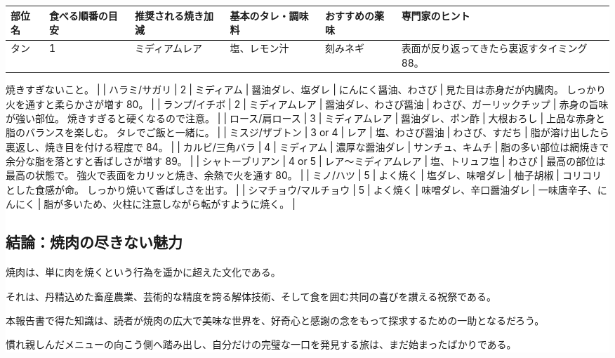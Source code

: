 | 部位名 | 食べる順番の目安 | 推奨される焼き加減 | 基本のタレ・調味料 | おすすめの薬味 | 専門家のヒント |
| :--- | :--- | :--- | :--- | :--- | :--- |
| タン | 1 | ミディアムレア | 塩、レモン汁 | 刻みネギ | 表面が反り返ってきたら裏返すタイミング 88。
焼きすぎないこと。
 |
| ハラミ/サガリ | 2 | ミディアム | 醤油ダレ、塩ダレ | にんにく醤油、わさび | 見た目は赤身だが内臓肉。
しっかり火を通すと柔らかさが増す 80。
 |
| ランプ/イチボ | 2 | ミディアムレア | 醤油ダレ、わさび醤油 | わさび、ガーリックチップ | 赤身の旨味が強い部位。
焼きすぎると硬くなるので注意。
 |
| ロース/肩ロース | 3 | ミディアムレア | 醤油ダレ、ポン酢 | 大根おろし | 上品な赤身と脂のバランスを楽しむ。
タレでご飯と一緒に。
 |
| ミスジ/ザブトン | 3 or 4 | レア | 塩、わさび醤油 | わさび、すだち | 脂が溶け出したら裏返し、焼き目を付ける程度で 84。
 |
| カルビ/三角バラ | 4 | ミディアム | 濃厚な醤油ダレ | サンチュ、キムチ | 脂の多い部位は網焼きで余分な脂を落とすと香ばしさが増す 89。
 |
| シャトーブリアン | 4 or 5 | レア～ミディアムレア | 塩、トリュフ塩 | わさび | 最高の部位は最高の状態で。
強火で表面をカリッと焼き、余熱で火を通す 80。
 |
| ミノ/ハツ | 5 | よく焼く | 塩ダレ、味噌ダレ | 柚子胡椒 | コリコリとした食感が命。
しっかり焼いて香ばしさを出す。
 |
| シマチョウ/マルチョウ | 5 | よく焼く | 味噌ダレ、辛口醤油ダレ | 一味唐辛子、にんにく | 脂が多いため、火柱に注意しながら転がすように焼く。
 |

## 結論：焼肉の尽きない魅力

焼肉は、単に肉を焼くという行為を遥かに超えた文化である。

それは、丹精込めた畜産農業、芸術的な精度を誇る解体技術、そして食を囲む共同の喜びを讃える祝祭である。

本報告書で得た知識は、読者が焼肉の広大で美味な世界を、好奇心と感謝の念をもって探求するための一助となるだろう。

慣れ親しんだメニューの向こう側へ踏み出し、自分だけの完璧な一口を発見する旅は、まだ始まったばかりである。
